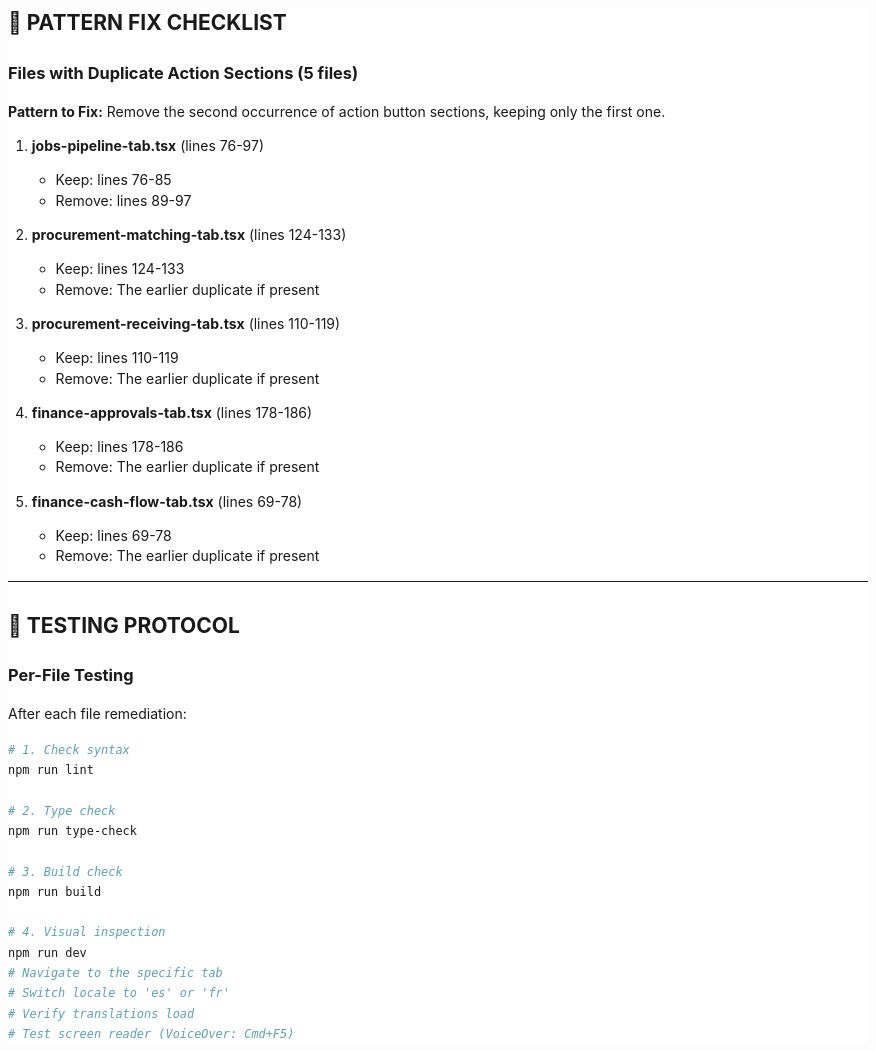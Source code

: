 
## 🔧 PATTERN FIX CHECKLIST

### Files with Duplicate Action Sections (5 files)

**Pattern to Fix:**
Remove the second occurrence of action button sections, keeping only the first one.

1. **jobs-pipeline-tab.tsx** (lines 76-97)
   - Keep: lines 76-85
   - Remove: lines 89-97

2. **procurement-matching-tab.tsx** (lines 124-133)
   - Keep: lines 124-133
   - Remove: The earlier duplicate if present

3. **procurement-receiving-tab.tsx** (lines 110-119)
   - Keep: lines 110-119
   - Remove: The earlier duplicate if present

4. **finance-approvals-tab.tsx** (lines 178-186)
   - Keep: lines 178-186
   - Remove: The earlier duplicate if present

5. **finance-cash-flow-tab.tsx** (lines 69-78)
   - Keep: lines 69-78
   - Remove: The earlier duplicate if present

---

## 🧪 TESTING PROTOCOL

### Per-File Testing
After each file remediation:

```bash
# 1. Check syntax
npm run lint

# 2. Type check
npm run type-check

# 3. Build check
npm run build

# 4. Visual inspection
npm run dev
# Navigate to the specific tab
# Switch locale to 'es' or 'fr'
# Verify translations load
# Test screen reader (VoiceOver: Cmd+F5)
```
